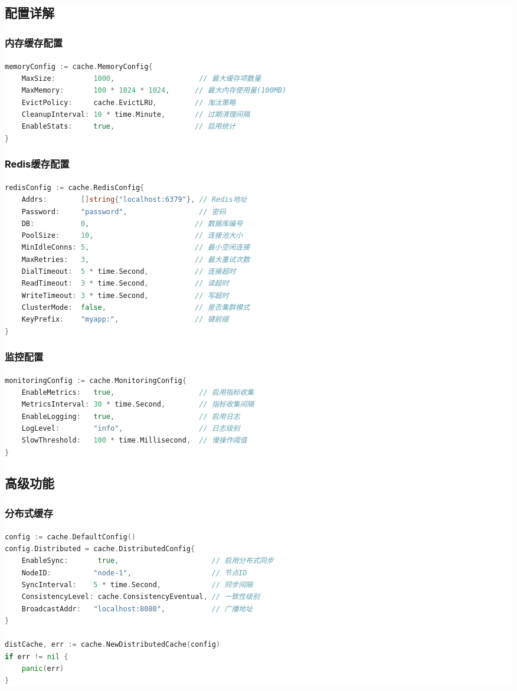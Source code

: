 ```go
```

## 配置详解

### 内存缓存配置

```go
memoryConfig := cache.MemoryConfig{
    MaxSize:         1000,                    // 最大缓存项数量
    MaxMemory:       100 * 1024 * 1024,      // 最大内存使用量(100MB)
    EvictPolicy:     cache.EvictLRU,         // 淘汰策略
    CleanupInterval: 10 * time.Minute,       // 过期清理间隔
    EnableStats:     true,                   // 启用统计
}
```

### Redis缓存配置

```go
redisConfig := cache.RedisConfig{
    Addrs:        []string{"localhost:6379"}, // Redis地址
    Password:     "password",                 // 密码
    DB:           0,                         // 数据库编号
    PoolSize:     10,                        // 连接池大小
    MinIdleConns: 5,                         // 最小空闲连接
    MaxRetries:   3,                         // 最大重试次数
    DialTimeout:  5 * time.Second,           // 连接超时
    ReadTimeout:  3 * time.Second,           // 读超时
    WriteTimeout: 3 * time.Second,           // 写超时
    ClusterMode:  false,                     // 是否集群模式
    KeyPrefix:    "myapp:",                  // 键前缀
}
```

### 监控配置

```go
monitoringConfig := cache.MonitoringConfig{
    EnableMetrics:   true,                    // 启用指标收集
    MetricsInterval: 30 * time.Second,        // 指标收集间隔
    EnableLogging:   true,                    // 启用日志
    LogLevel:        "info",                  // 日志级别
    SlowThreshold:   100 * time.Millisecond,  // 慢操作阈值
}
```

## 高级功能

### 分布式缓存

```go
config := cache.DefaultConfig()
config.Distributed = cache.DistributedConfig{
    EnableSync:       true,                      // 启用分布式同步
    NodeID:          "node-1",                   // 节点ID
    SyncInterval:    5 * time.Second,            // 同步间隔
    ConsistencyLevel: cache.ConsistencyEventual, // 一致性级别
    BroadcastAddr:   "localhost:8080",           // 广播地址
}

distCache, err := cache.NewDistributedCache(config)
if err != nil {
    panic(err)
}
```